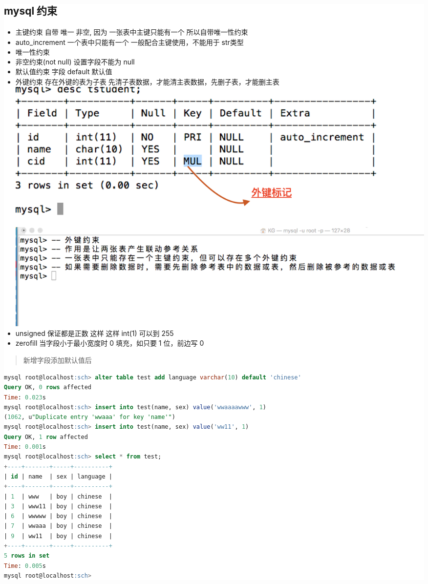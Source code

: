 ## mysql 约束

- 主键约束 自带 唯一 非空, 因为 一张表中主键只能有一个 所以自带唯一性约束
- auto_increment 一个表中只能有一个 一般配合主键使用，不能用于 str类型
- 唯一性约束 
- 非空约束(not null) 设置字段不能为 null
- 默认值约束 字段 default 默认值
- 外键约束 存在外键的表为子表
先清子表数据，才能清主表数据，先删子表，才能删主表
![foreign](../../../imgs/chuanzhi/advance_step_2/25/foreign.png)
![foreign2](../../../imgs/chuanzhi/advance_step_2/25/foreign2.png)
- unsigned  保证都是正数 这样 这样 int(1) 可以到 255
- zerofill 当字段小于最小宽度时 0 填充，如只要 1 位，前边写 0
> 新增字段添加默认值后

```sql
mysql root@localhost:sch> alter table test add language varchar(10) default 'chinese'
Query OK, 0 rows affected
Time: 0.023s
mysql root@localhost:sch> insert into test(name, sex) value('wwaaaawww', 1)
(1062, u"Duplicate entry 'wwaaa' for key 'name'")
mysql root@localhost:sch> insert into test(name, sex) value('ww11', 1)
Query OK, 1 row affected
Time: 0.001s
mysql root@localhost:sch> select * from test;
+----+-------+-----+----------+
| id | name  | sex | language |
+----+-------+-----+----------+
| 1  | www   | boy | chinese  |
| 3  | www11 | boy | chinese  |
| 6  | wwwww | boy | chinese  |
| 7  | wwaaa | boy | chinese  |
| 9  | ww11  | boy | chinese  |
+----+-------+-----+----------+
5 rows in set
Time: 0.005s
mysql root@localhost:sch>
```